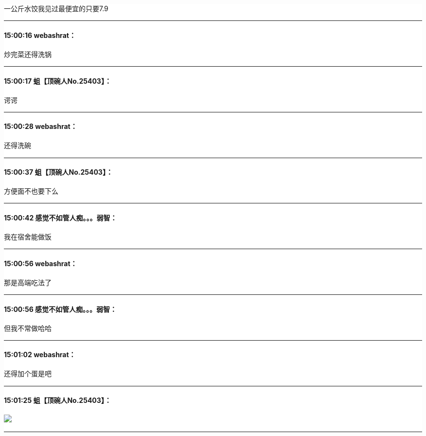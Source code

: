 一公斤水饺我见过最便宜的只要7.9

*****

#### 15:00:16  webashrat：

炒完菜还得洗锅

*****

#### 15:00:17  蛆【顶碗人No.25403】：

谔谔

*****

#### 15:00:28  webashrat：

还得洗碗

*****

#### 15:00:37  蛆【顶碗人No.25403】：

方便面不也要下么

*****

#### 15:00:42  感觉不如管人痴。。。弱智：

我在宿舍能做饭

*****

#### 15:00:56  webashrat：

那是高端吃法了

*****

#### 15:00:56  感觉不如管人痴。。。弱智：

但我不常做哈哈

*****

#### 15:01:02  webashrat：

还得加个蛋是吧

*****

#### 15:01:25  蛆【顶碗人No.25403】：

![](http://gchat.qpic.cn/gchatpic_new/794594593/614391357-2187287196-04A3FC22A1E70D9D2EEADCA34169E7C4/0?term=2")

*****
